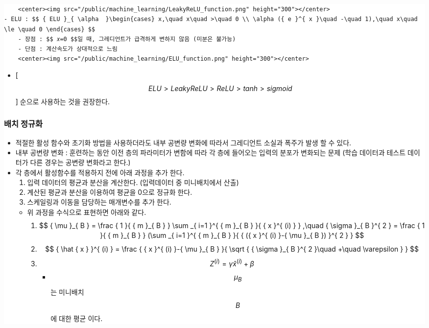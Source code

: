 	    <center><img src="/public/machine_learning/LeakyReLU_function.png" height="300"></center>
    - ELU : $$ { ELU }_{ \alpha  }\begin{cases} x,\quad x\quad >\quad 0 \\ \alpha ({ e }^{ x }\quad -\quad 1),\quad x\quad \le \quad 0 \end{cases} $$
        - 장점 : $$ 𝑥=0 $$일 때, 그레디언트가 급격하게 변하지 않음 (미분은 불가능)
        - 단점 : 계산속도가 상대적으로 느림
        <center><img src="/public/machine_learning/ELU_function.png" height="300"></center>
- \[ $$ ELU > LeakyReLU > ReLU > tanh > sigmoid $$] 순으로 사용하는 것을 권장한다.

### 배치 정규화

- 적절한 활성 함수와 초기화 방법을 사용하더라도 내부 공변량 변화에 따라서 그레디언트 소실과 폭주가 발생 할 수 있다.
- 내부 공변량 변화 : 훈련하는 동안 이전 층의 파라미터가 변함에 따라 각 층에 들어오는 입력의 분포가 변화되는 문제 (학습 데이터과 테스트 데이터가 다른 경우는 공변량 변화라고 한다.)
- 각 층에서 활성함수를 적용하지 전에 아래 과정을 추가 한다.
    1. 입력 데이터의 평균과 분산을 계산한다. (입력데이터 중 미니배치에서 산출)
    2. 계산된 평균과 분산을 이용하여 평균을 0으로 정규화 한다.
    3. 스케일링과 이동을 담당하는 매개변수를 추가 한다.
    - 위 과정을 수식으로 표현하면 아래와 같다.
        1. $$ { \mu  }_{ B } = \frac { 1 }{ { m }_{ B } } \sum _{ i=1 }^{ { m }_{ B } }{ { x }^{ (i) } } ,\quad { \sigma  }_{ B }^{ 2 } = \frac { 1 }{ { m }_{ B } } (\sum _{ i=1 }^{ { m }_{ B } }{ { ({ x }^{ (i) }-{ \mu  }_{ B }) }^{ 2 } } $$ 
        2. $$ { \hat { x }  }^{ (i) } = \frac { { x }^{ (i) }-{ \mu  }_{ B } }{ \sqrt { { \sigma  }_{ B }^{ 2 }\quad +\quad \varepsilon  }  }  $$
        3. $$ { Z }^{ (i) } = \gamma { \hat { x }  }^{ (i) } + \beta  $$
            - $$ { \mu  }_{ B } $$는 미니배치 $$ B $$에 대한 평균 이다.